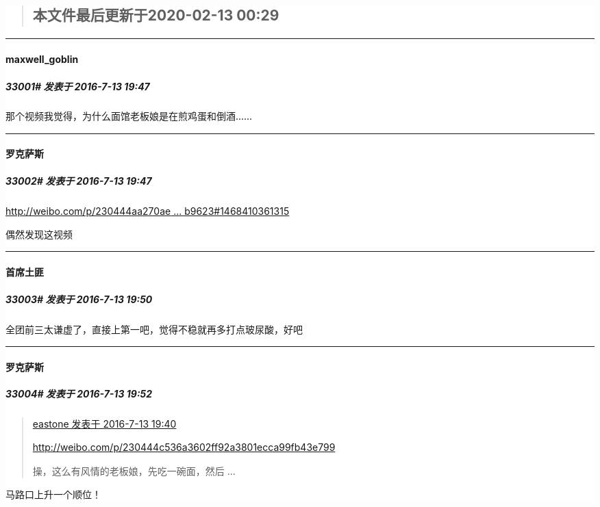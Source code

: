 > ## **本文件最后更新于2020-02-13 00:29** 



*****

####  maxwell_goblin  
##### 33001#       发表于 2016-7-13 19:47




那个视频我觉得，为什么面馆老板娘是在煎鸡蛋和倒酒……







*****

####  罗克萨斯  
##### 33002#       发表于 2016-7-13 19:47



[http://weibo.com/p/230444aa270ae ... b9623#1468410361315](http://weibo.com/p/230444aa270aec290721bed596ca02113b9623#1468410361315)

偶然发现这视频







*****

####  首席土匪  
##### 33003#       发表于 2016-7-13 19:50




全团前三太谦虚了，直接上第一吧，觉得不稳就再多打点玻尿酸，好吧







*****

####  罗克萨斯  
##### 33004#       发表于 2016-7-13 19:52



<blockquote><a href="httphttps://bbs.saraba1st.com/2b/forum.php?mod=redirect&amp;goto=findpost&amp;pid=32937653&amp;ptid=1105387" target="_blank">eastone 发表于 2016-7-13 19:40</a>

http://weibo.com/p/230444c536a3602ff92a3801ecca99fb43e799


操，这么有风情的老板娘，先吃一碗面，然后 ...</blockquote>
马路口上升一个顺位！
